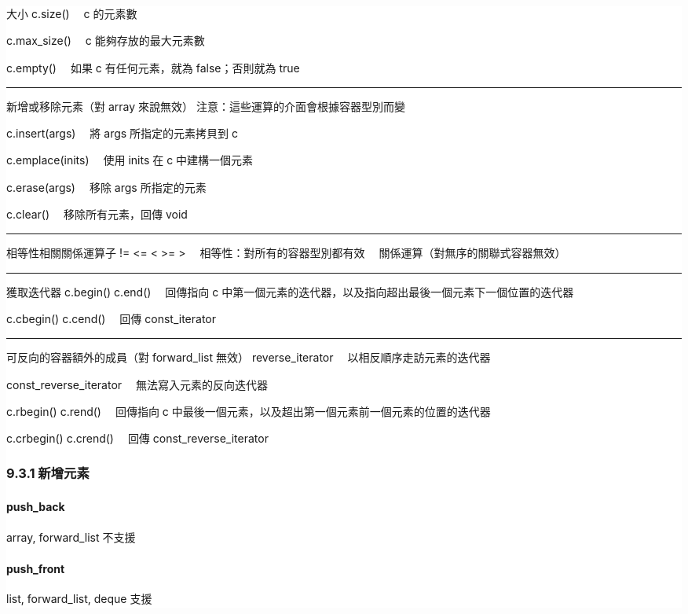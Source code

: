 大小
c.size()
 c 的元素數

c.max\_size()
 c 能夠存放的最大元素數

c.empty()
 如果 c 有任何元素，就為 false；否則就為 true

---

新增或移除元素（對 array 來說無效）
注意：這些運算的介面會根據容器型別而變

c.insert(args)
 將 args 所指定的元素拷貝到 c

c.emplace(inits)
 使用 inits 在 c 中建構一個元素

c.erase(args)
 移除 args 所指定的元素

c.clear()
 移除所有元素，回傳 void

---

相等性相關關係運算子
!=  <=  <  >=  >
 相等性：對所有的容器型別都有效
 關係運算（對無序的關聯式容器無效）

---

獲取迭代器
c.begin()  c.end()
 回傳指向 c 中第一個元素的迭代器，以及指向超出最後一個元素下一個位置的迭代器

c.cbegin()  c.cend()
 回傳 const\_iterator

---

可反向的容器額外的成員（對 forward\_list 無效）
reverse\_iterator
 以相反順序走訪元素的迭代器

const\_reverse\_iterator
 無法寫入元素的反向迭代器

c.rbegin()  c.rend()
 回傳指向 c 中最後一個元素，以及超出第一個元素前一個元素的位置的迭代器

c.crbegin()  c.crend()
 回傳 const\_reverse\_iterator

### 9.3.1 新增元素
#### push_back
array, forward_list 不支援
#### push_front
list, forward_list, deque 支援
